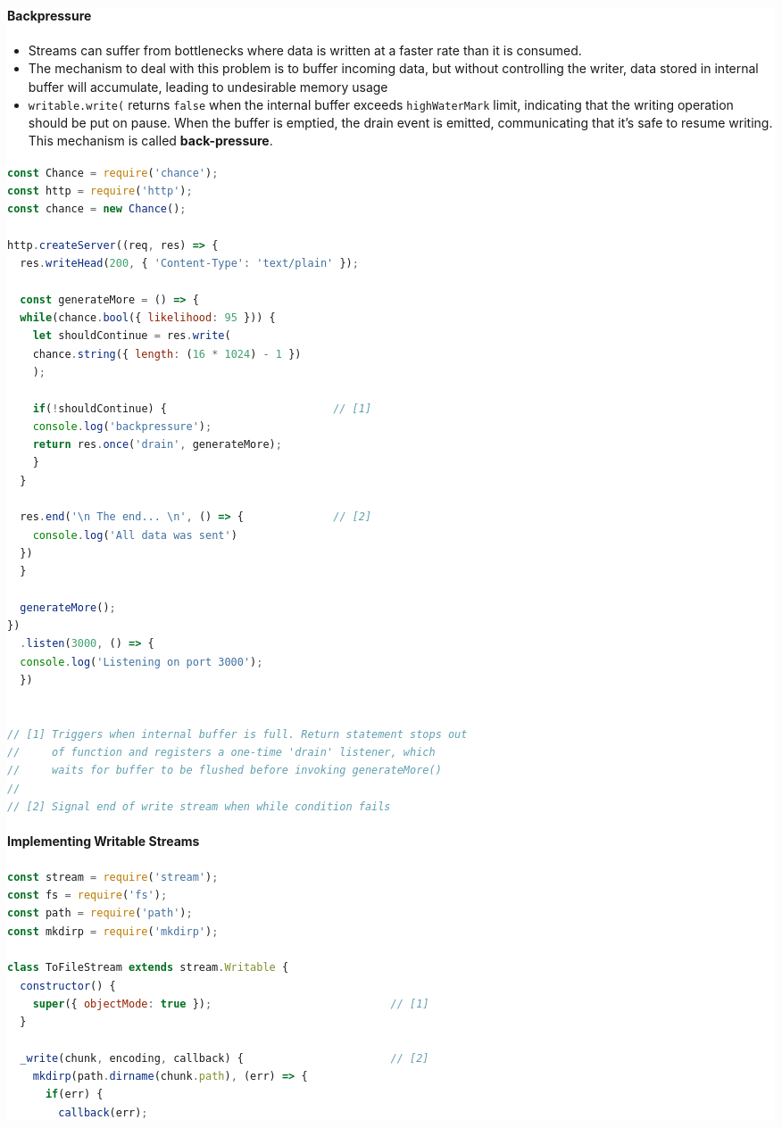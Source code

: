 #### Backpressure
* Streams can suffer from bottlenecks where data is written at a faster rate than it is consumed.
* The mechanism to deal with this problem is to buffer incoming data, but without controlling the writer, data stored in internal buffer will accumulate, leading to undesirable memory usage
* `writable.write(` returns `false` when the internal buffer exceeds `highWaterMark` limit, indicating that the writing operation should be put on pause. When the buffer is emptied, the drain event is emitted, communicating that it’s safe to resume writing. This mechanism is called **back-pressure**.

```js
const Chance = require('chance');
const http = require('http');
const chance = new Chance();

http.createServer((req, res) => {
  res.writeHead(200, { 'Content-Type': 'text/plain' });
  
  const generateMore = () => {
  while(chance.bool({ likelihood: 95 })) {
    let shouldContinue = res.write(
    chance.string({ length: (16 * 1024) - 1 })
    );

    if(!shouldContinue) {                          // [1]
    console.log('backpressure');
    return res.once('drain', generateMore);
    }
  }

  res.end('\n The end... \n', () => {              // [2]
    console.log('All data was sent')
  })
  }

  generateMore();
})
  .listen(3000, () => {
  console.log('Listening on port 3000');
  })


// [1] Triggers when internal buffer is full. Return statement stops out
//     of function and registers a one-time 'drain' listener, which
//     waits for buffer to be flushed before invoking generateMore()
//
// [2] Signal end of write stream when while condition fails
```

#### Implementing Writable Streams
```js
const stream = require('stream');
const fs = require('fs');
const path = require('path');
const mkdirp = require('mkdirp');

class ToFileStream extends stream.Writable {
  constructor() {
    super({ objectMode: true });                            // [1]
  }

  _write(chunk, encoding, callback) {                       // [2]
    mkdirp(path.dirname(chunk.path), (err) => {
      if(err) {
        callback(err);
```